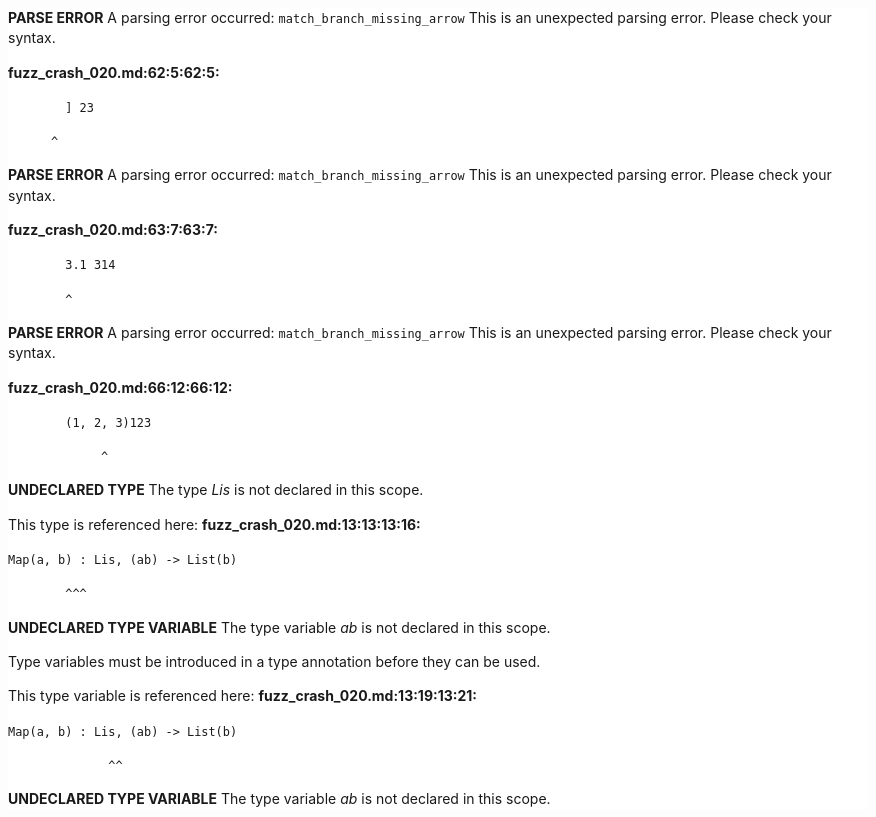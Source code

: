 
**PARSE ERROR**
A parsing error occurred: `match_branch_missing_arrow`
This is an unexpected parsing error. Please check your syntax.

**fuzz_crash_020.md:62:5:62:5:**
```roc
		] 23
```
		  ^


**PARSE ERROR**
A parsing error occurred: `match_branch_missing_arrow`
This is an unexpected parsing error. Please check your syntax.

**fuzz_crash_020.md:63:7:63:7:**
```roc
		3.1 314
```
		    ^


**PARSE ERROR**
A parsing error occurred: `match_branch_missing_arrow`
This is an unexpected parsing error. Please check your syntax.

**fuzz_crash_020.md:66:12:66:12:**
```roc
		(1, 2, 3)123
```
		         ^


**UNDECLARED TYPE**
The type _Lis_ is not declared in this scope.

This type is referenced here:
**fuzz_crash_020.md:13:13:13:16:**
```roc
Map(a, b) : Lis, (ab) -> List(b)
```
            ^^^


**UNDECLARED TYPE VARIABLE**
The type variable _ab_ is not declared in this scope.

Type variables must be introduced in a type annotation before they can be used.

This type variable is referenced here:
**fuzz_crash_020.md:13:19:13:21:**
```roc
Map(a, b) : Lis, (ab) -> List(b)
```
                  ^^


**UNDECLARED TYPE VARIABLE**
The type variable _ab_ is not declared in this scope.
